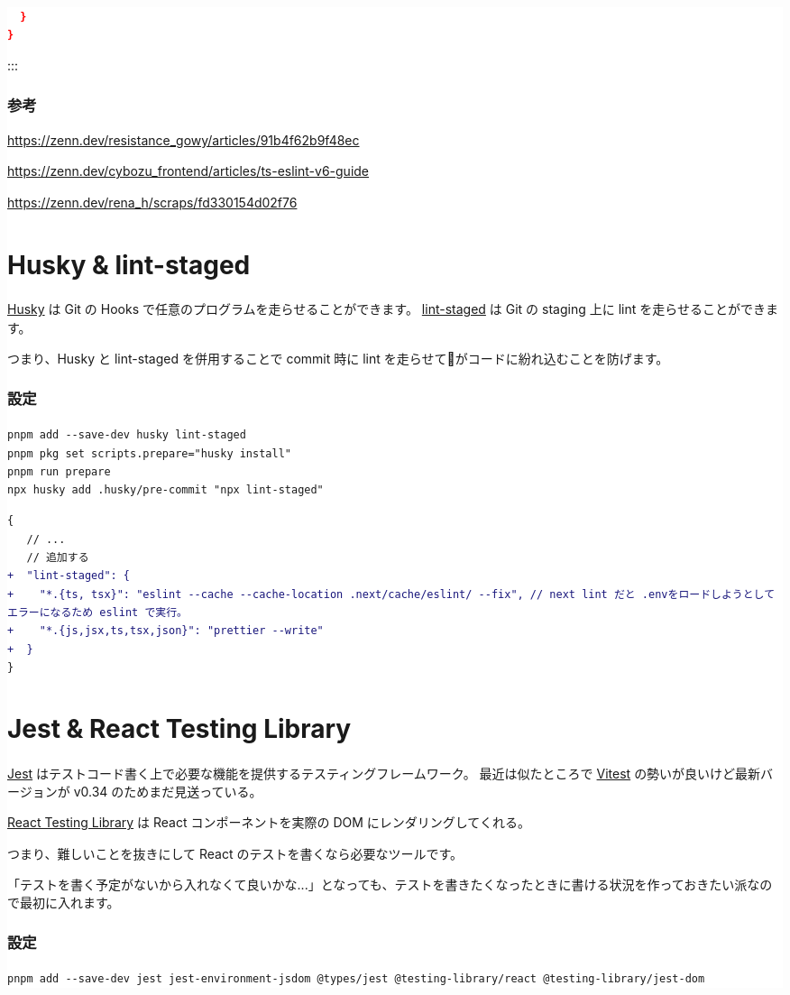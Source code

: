 ```json:.eslintrc.json
  }
}
```
:::

### 参考
https://zenn.dev/resistance_gowy/articles/91b4f62b9f48ec

https://zenn.dev/cybozu_frontend/articles/ts-eslint-v6-guide

https://zenn.dev/rena_h/scraps/fd330154d02f76

# Husky & lint-staged
[Husky](https://github.com/typicode/husky) は Git の Hooks で任意のプログラムを走らせることができます。
[lint-staged](https://github.com/okonet/lint-staged) は Git の staging 上に lint を走らせることができます。

つまり、Husky と lint-staged を併用することで commit 時に lint を走らせて💩がコードに紛れ込むことを防げます。

### 設定
```bash:terminal
pnpm add --save-dev husky lint-staged
pnpm pkg set scripts.prepare="husky install"
pnpm run prepare
npx husky add .husky/pre-commit "npx lint-staged"
```

```diff json:package.json
{
   // ...
   // 追加する
+  "lint-staged": {
+    "*.{ts, tsx}": "eslint --cache --cache-location .next/cache/eslint/ --fix", // next lint だと .envをロードしようとしてエラーになるため eslint で実行。
+    "*.{js,jsx,ts,tsx,json}": "prettier --write"
+  }
}
```

# Jest & React Testing Library
[Jest](https://jestjs.io/ja/) はテストコード書く上で必要な機能を提供するテスティングフレームワーク。
最近は似たところで [Vitest](https://vitest.dev/) の勢いが良いけど最新バージョンが v0.34 のためまだ見送っている。

[React Testing Library](https://testing-library.com/docs/react-testing-library/intro) は React コンポーネントを実際の DOM にレンダリングしてくれる。

つまり、難しいことを抜きにして React のテストを書くなら必要なツールです。

「テストを書く予定がないから入れなくて良いかな...」となっても、テストを書きたくなったときに書ける状況を作っておきたい派なので最初に入れます。

### 設定

```bash:terminal
pnpm add --save-dev jest jest-environment-jsdom @types/jest @testing-library/react @testing-library/jest-dom
```
